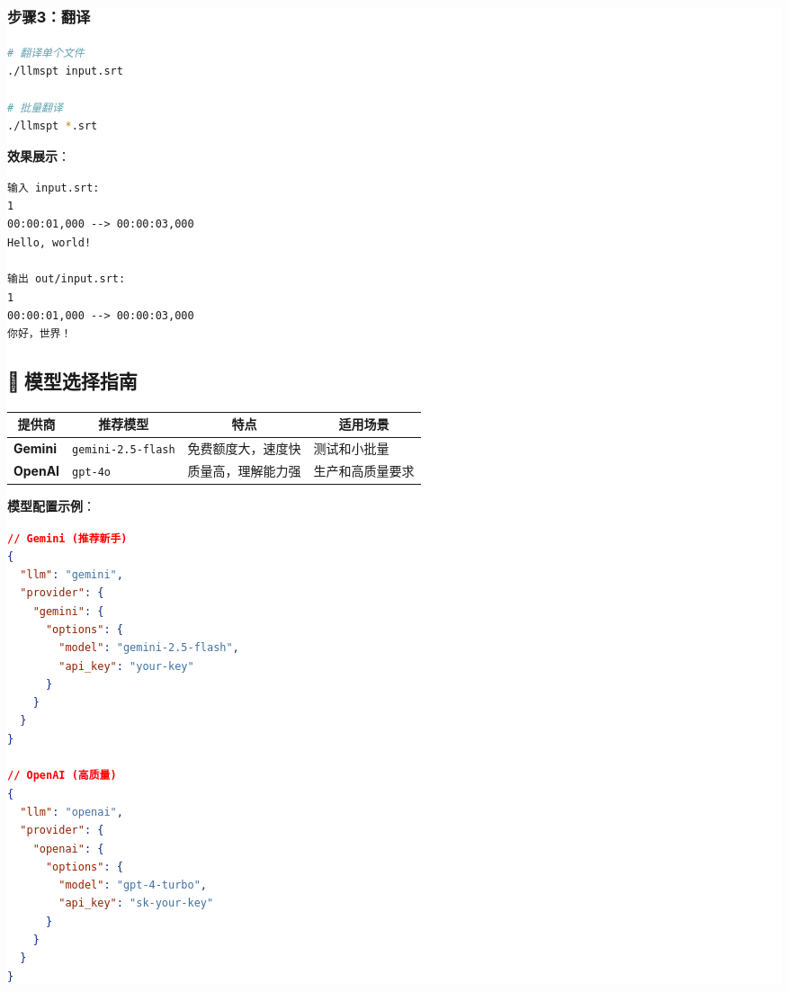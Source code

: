 ### 步骤3：翻译

```bash
# 翻译单个文件  
./llmspt input.srt

# 批量翻译
./llmspt *.srt
```

**效果展示**：

```srt
输入 input.srt:
1
00:00:01,000 --> 00:00:03,000
Hello, world!

输出 out/input.srt:
1  
00:00:01,000 --> 00:00:03,000
你好，世界！
```

## 🎯 模型选择指南

| 提供商 | 推荐模型 | 特点 | 适用场景 |
|--------|----------|------|----------|
| **Gemini** | `gemini-2.5-flash` | 免费额度大，速度快 | 测试和小批量 |
| **OpenAI** | `gpt-4o` | 质量高，理解能力强 | 生产和高质量要求 |

**模型配置示例**：

```json
// Gemini (推荐新手)
{
  "llm": "gemini",
  "provider": {
    "gemini": {
      "options": {
        "model": "gemini-2.5-flash",
        "api_key": "your-key"
      }
    }
  }
}

// OpenAI (高质量)
{
  "llm": "openai", 
  "provider": {
    "openai": {
      "options": {
        "model": "gpt-4-turbo",
        "api_key": "sk-your-key"
      }
    }
  }
}
```
